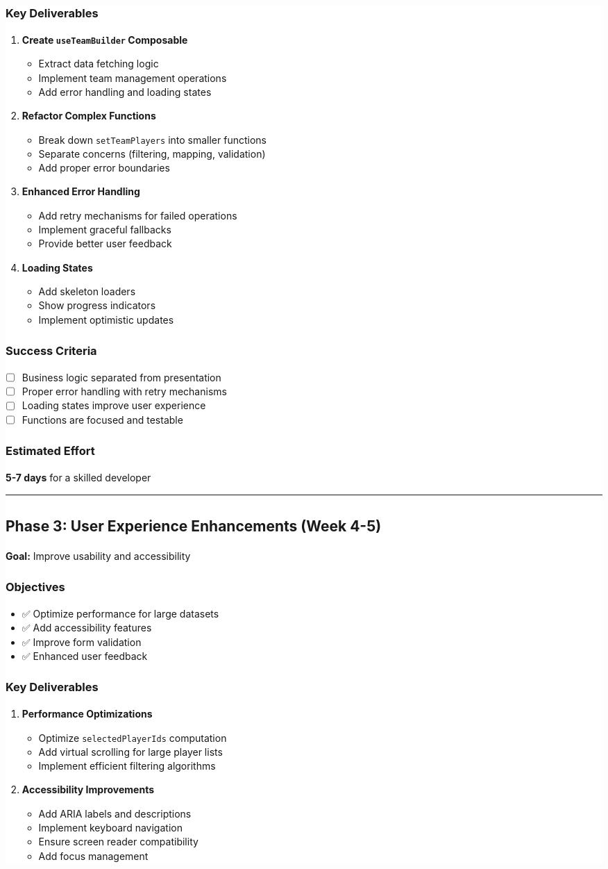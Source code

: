 ### Key Deliverables
1. **Create `useTeamBuilder` Composable**
   - Extract data fetching logic
   - Implement team management operations
   - Add error handling and loading states

2. **Refactor Complex Functions**
   - Break down `setTeamPlayers` into smaller functions
   - Separate concerns (filtering, mapping, validation)
   - Add proper error boundaries

3. **Enhanced Error Handling**
   - Add retry mechanisms for failed operations
   - Implement graceful fallbacks
   - Provide better user feedback

4. **Loading States**
   - Add skeleton loaders
   - Show progress indicators
   - Implement optimistic updates

### Success Criteria
- [ ] Business logic separated from presentation
- [ ] Proper error handling with retry mechanisms
- [ ] Loading states improve user experience
- [ ] Functions are focused and testable

### Estimated Effort
**5-7 days** for a skilled developer

---

## Phase 3: User Experience Enhancements (Week 4-5)
**Goal:** Improve usability and accessibility

### Objectives
- ✅ Optimize performance for large datasets
- ✅ Add accessibility features
- ✅ Improve form validation
- ✅ Enhanced user feedback

### Key Deliverables
1. **Performance Optimizations**
   - Optimize `selectedPlayerIds` computation
   - Add virtual scrolling for large player lists
   - Implement efficient filtering algorithms

2. **Accessibility Improvements**
   - Add ARIA labels and descriptions
   - Implement keyboard navigation
   - Ensure screen reader compatibility
   - Add focus management
